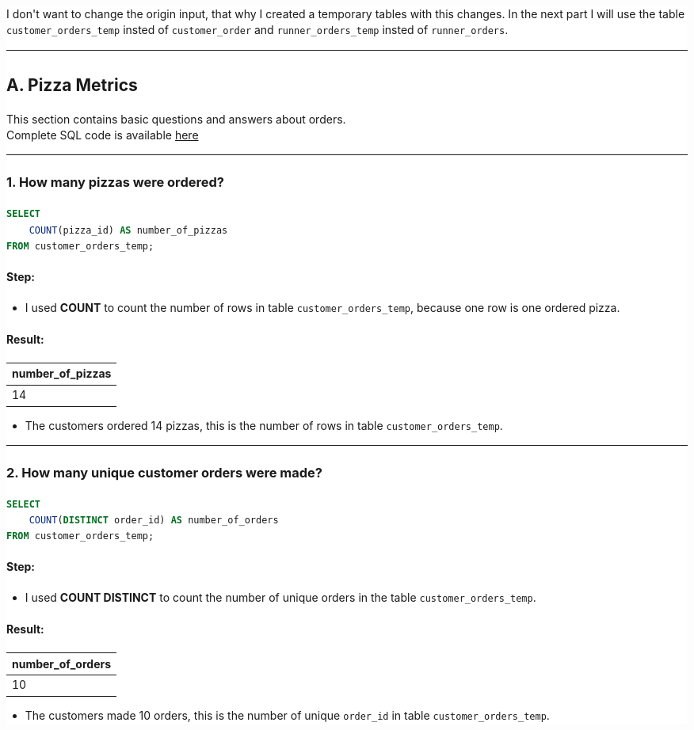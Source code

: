 I don't want to change the origin input, that why I created a temporary tables with this changes. In the next part I will use the table ```customer_orders_temp``` insted of ```customer_order``` and ```runner_orders_temp``` insted of ```runner_orders```.

***

## A. Pizza Metrics

This section contains basic questions and answers about orders.\
Complete SQL code is available [here](https://github.com/ElaWajdzik/8-Week-SQL-Challenge/tree/997d4dd5b006d9b8b1f945e9f64e9e4e0f1baa91/Case%20Study%20%232%20-%20Pizza%20Runner/SQL%20code)

***

### 1. How many pizzas were ordered?

````sql
SELECT 
    COUNT(pizza_id) AS number_of_pizzas
FROM customer_orders_temp;
````

#### Step:
- I used **COUNT** to count the number of rows in table ```customer_orders_temp```, because one row is one ordered pizza.

#### Result:
| number_of_pizzas | 
| ---------------- | 
| 14               | 

- The customers ordered 14 pizzas, this is the number of rows in table ```customer_orders_temp```.

***

### 2. How many unique customer orders were made?

````sql
SELECT 
    COUNT(DISTINCT order_id) AS number_of_orders
FROM customer_orders_temp;
````

#### Step:
- I used **COUNT DISTINCT** to count the number of unique orders in the table ```customer_orders_temp```.

#### Result:
| number_of_orders | 
| ---------------- | 
| 10               | 

- The customers made 10 orders, this is the number of unique ```order_id``` in table ```customer_orders_temp```.
